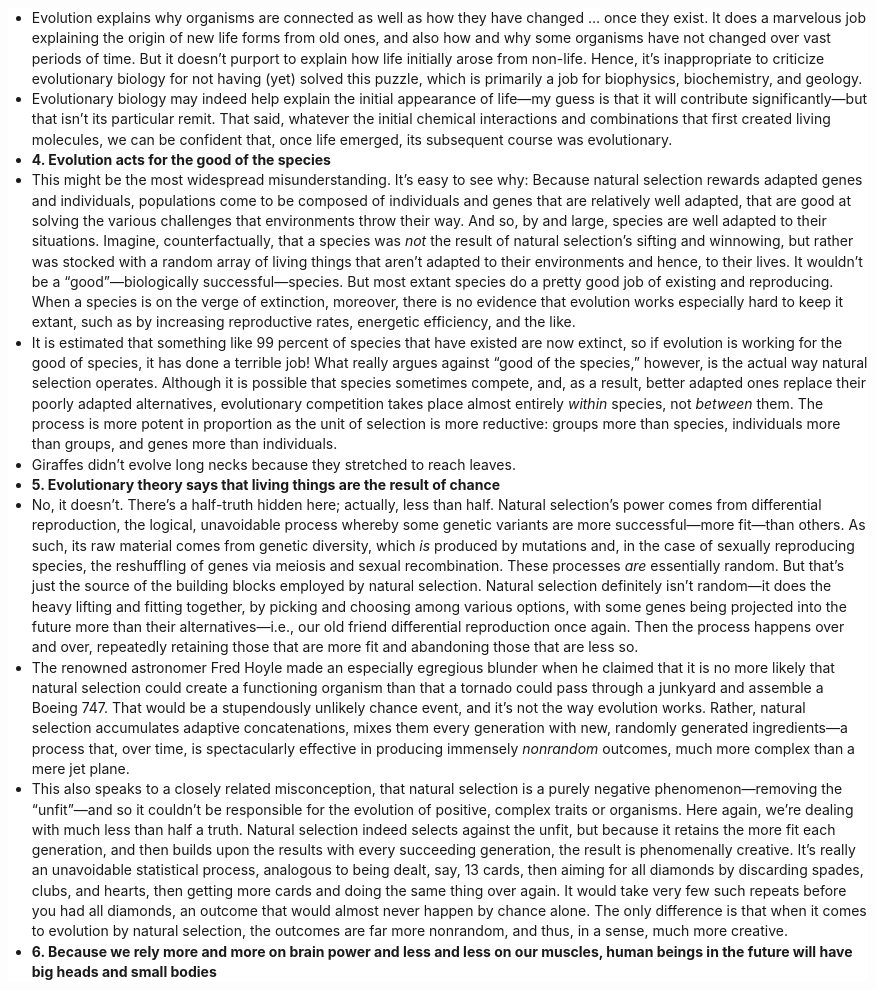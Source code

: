 - Evolution explains why organisms are connected as well as how they have changed … once they exist. It does a marvelous job explaining the origin of new life forms from old ones, and also how and why some organisms have not changed over vast periods of time. But it doesn’t purport to explain how life initially arose from non-life. Hence, it’s inappropriate to criticize evolutionary biology for not having (yet) solved this puzzle, which is primarily a job for biophysics, biochemistry, and geology.
- Evolutionary biology may indeed help explain the initial appearance of life—my guess is that it will contribute significantly—but that isn’t its particular remit. That said, whatever the initial chemical interactions and combinations that first created living molecules, we can be confident that, once life emerged, its subsequent course was evolutionary.
- **4. Evolution acts for the good of the species**
- This might be the most widespread misunderstanding. It’s easy to see why: Because natural selection rewards adapted genes and individuals, populations come to be composed of individuals and genes that are relatively well adapted, that are good at solving the various challenges that environments throw their way. And so, by and large, species are well adapted to their situations. Imagine, counterfactually, that a species was *not* the result of natural selection’s sifting and winnowing, but rather was stocked with a random array of living things that aren’t adapted to their environments and hence, to their lives. It wouldn’t be a “good”—biologically successful—species. But most extant species do a pretty good job of existing and reproducing. When a species is on the verge of extinction, moreover, there is no evidence that evolution works especially hard to keep it extant, such as by increasing reproductive rates, energetic efficiency, and the like.
- It is estimated that something like 99 percent of species that have existed are now extinct, so if evolution is working for the good of species, it has done a terrible job! What really argues against “good of the species,” however, is the actual way natural selection operates. Although it is possible that species sometimes compete, and, as a result, better adapted ones replace their poorly adapted alternatives, evolutionary competition takes place almost entirely *within* species, not *between* them. The process is more potent in proportion as the unit of selection is more reductive: groups more than species, individuals more than groups, and genes more than individuals.
- Giraffes didn’t evolve long necks because they stretched to reach leaves.
- **5. Evolutionary theory says that living things are the result of chance**
- No, it doesn’t. There’s a half-truth hidden here; actually, less than half. Natural selection’s power comes from differential reproduction, the logical, unavoidable process whereby some genetic variants are more successful—more fit—than others. As such, its raw material comes from genetic diversity, which *is* produced by mutations and, in the case of sexually reproducing species, the reshuffling of genes via meiosis and sexual recombination. These processes *are* essentially random. But that’s just the source of the building blocks employed by natural selection. Natural selection definitely isn’t random—it does the heavy lifting and fitting together, by picking and choosing among various options, with some genes being projected into the future more than their alternatives—i.e., our old friend differential reproduction once again. Then the process happens over and over, repeatedly retaining those that are more fit and abandoning those that are less so.
- The renowned astronomer Fred Hoyle made an especially egregious blunder when he claimed that it is no more likely that natural selection could create a functioning organism than that a tornado could pass through a junkyard and assemble a Boeing 747. That would be a stupendously unlikely chance event, and it’s not the way evolution works. Rather, natural selection accumulates adaptive concatenations, mixes them every generation with new, randomly generated ingredients—a process that, over time, is spectacularly effective in producing immensely *nonrandom* outcomes, much more complex than a mere jet plane.
- This also speaks to a closely related misconception, that natural selection is a purely negative phenomenon—removing the “unfit”—and so it couldn’t be responsible for the evolution of positive, complex traits or organisms. Here again, we’re dealing with much less than half a truth. Natural selection indeed selects against the unfit, but because it retains the more fit each generation, and then builds upon the results with every succeeding generation, the result is phenomenally creative. It’s really an unavoidable statistical process, analogous to being dealt, say, 13 cards, then aiming for all diamonds by discarding spades, clubs, and hearts, then getting more cards and doing the same thing over again. It would take very few such repeats before you had all diamonds, an outcome that would almost never happen by chance alone. The only difference is that when it comes to evolution by natural selection, the outcomes are far more nonrandom, and thus, in a sense, much more creative.
- **6. Because we rely more and more on brain power and less and less on our muscles, human beings in the future will have big heads and small bodies**